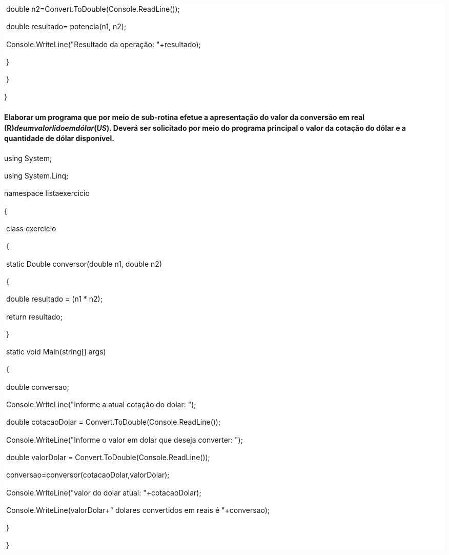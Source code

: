 ​        double n2=Convert.ToDouble(Console.ReadLine());

​        double resultado= potencia(n1, n2);

​        Console.WriteLine("Resultado da operação: "+resultado);

​      }

​    }

  }

#### Elaborar um programa que por meio de sub-rotina efetue a apresentação do valor da conversão em real (R$) de um valor lido em dólar (US$). Deverá ser solicitado por meio do programa principal o valor da cotação do dólar e a quantidade de dólar disponível.

using System; 

using System.Linq;

  namespace listaexercicio

  {

​    class exercicio

​    {

​      static Double conversor(double n1, double n2)

​      {

​        double resultado = (n1 * n2);

​        return resultado;

​      }

​      static void Main(string[] args)

​      {

​        double conversao;

​        Console.WriteLine("Informe a atual cotação do dolar: ");

​        double cotacaoDolar = Convert.ToDouble(Console.ReadLine());

​        Console.WriteLine("Informe o valor em dolar que deseja converter: ");

​        double valorDolar = Convert.ToDouble(Console.ReadLine());

​        conversao=conversor(cotacaoDolar,valorDolar);

​        Console.WriteLine("valor do dolar atual: "+cotacaoDolar);

​        Console.WriteLine(valorDolar+" dolares convertidos em reais é "+conversao);      

​      }

​    }
